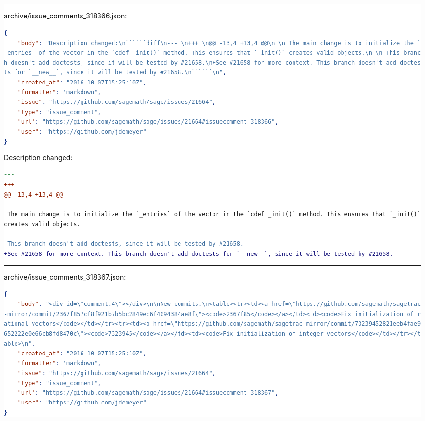

---

archive/issue_comments_318366.json:
```json
{
    "body": "Description changed:\n``````diff\n--- \n+++ \n@@ -13,4 +13,4 @@\n \n The main change is to initialize the `_entries` of the vector in the `cdef _init()` method. This ensures that `_init()` creates valid objects.\n \n-This branch doesn't add doctests, since it will be tested by #21658.\n+See #21658 for more context. This branch doesn't add doctests for `__new__`, since it will be tested by #21658.\n``````\n",
    "created_at": "2016-10-07T15:25:10Z",
    "formatter": "markdown",
    "issue": "https://github.com/sagemath/sage/issues/21664",
    "type": "issue_comment",
    "url": "https://github.com/sagemath/sage/issues/21664#issuecomment-318366",
    "user": "https://github.com/jdemeyer"
}
```

Description changed:
``````diff
--- 
+++ 
@@ -13,4 +13,4 @@
 
 The main change is to initialize the `_entries` of the vector in the `cdef _init()` method. This ensures that `_init()` creates valid objects.
 
-This branch doesn't add doctests, since it will be tested by #21658.
+See #21658 for more context. This branch doesn't add doctests for `__new__`, since it will be tested by #21658.
``````




---

archive/issue_comments_318367.json:
```json
{
    "body": "<div id=\"comment:4\"></div>\n\nNew commits:\n<table><tr><td><a href=\"https://github.com/sagemath/sagetrac-mirror/commit/2367f857cf8f921b7b5bc2849ec6f4094384ae8f\"><code>2367f85</code></a></td><td><code>Fix initialization of rational vectors</code></td></tr><tr><td><a href=\"https://github.com/sagemath/sagetrac-mirror/commit/73239452821eeb4fae9652222e0e66cb8fd8470c\"><code>7323945</code></a></td><td><code>Fix initialization of integer vectors</code></td></tr></table>\n",
    "created_at": "2016-10-07T15:25:10Z",
    "formatter": "markdown",
    "issue": "https://github.com/sagemath/sage/issues/21664",
    "type": "issue_comment",
    "url": "https://github.com/sagemath/sage/issues/21664#issuecomment-318367",
    "user": "https://github.com/jdemeyer"
}
```
